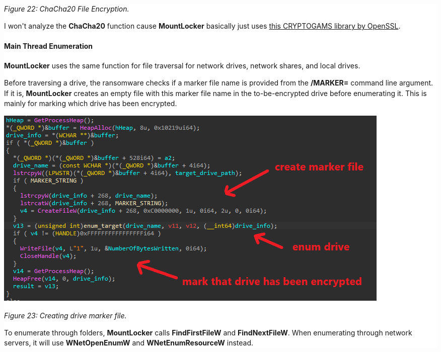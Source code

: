*Figure 22: ChaCha20 File Encryption.*


I won't analyze the **ChaCha20** function cause **MountLocker** basically just uses [this CRYPTOGAMS library by OpenSSL](https://github.com/dot-asm/cryptogams/blob/master/x86_64/chacha-x86_64.pl).


#### Main Thread Enumeration


**MountLocker** uses the same function for file traversal for network drives, network shares, and local drives.


Before traversing a drive, the ransomware checks if a marker file name is provided from the **/MARKER=** command line argument. If it is, **MountLocker** creates an empty file with this marker file name in the to-be-encrypted drive before enumerating it. This is mainly for marking which drive has been encrypted.


![alt text](/uploads/mountlocker23.PNG)

*Figure 23: Creating drive marker file.*


To enumerate through folders, **MountLocker** calls **FindFirstFileW** and **FindNextFileW**.
When enumerating through network servers, it will use **WNetOpenEnumW** and **WNetEnumResourceW** instead. 
